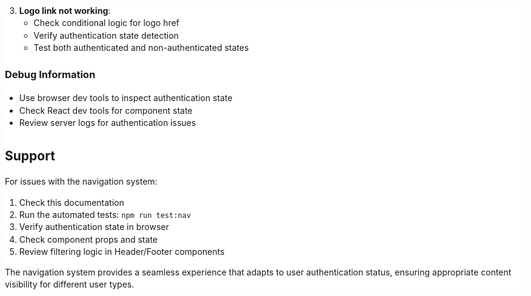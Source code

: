 3. **Logo link not working**:
   - Check conditional logic for logo href
   - Verify authentication state detection
   - Test both authenticated and non-authenticated states

### Debug Information

- Use browser dev tools to inspect authentication state
- Check React dev tools for component state
- Review server logs for authentication issues

## Support

For issues with the navigation system:

1. Check this documentation
2. Run the automated tests: `npm run test:nav`
3. Verify authentication state in browser
4. Check component props and state
5. Review filtering logic in Header/Footer components

The navigation system provides a seamless experience that adapts to user authentication status, ensuring appropriate content visibility for different user types.
